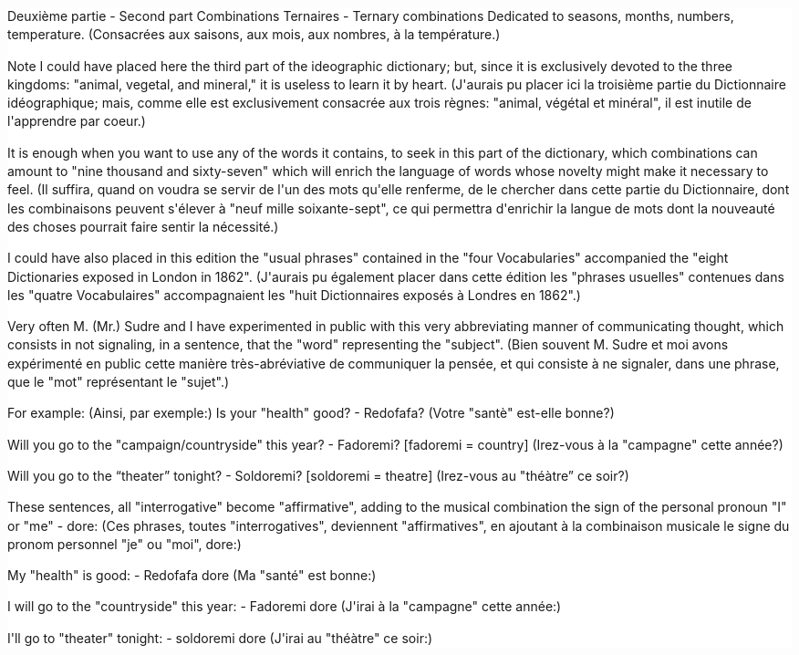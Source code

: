   Deuxième partie - Second part
Combinations Ternaires - Ternary combinations
  Dedicated to seasons, months, numbers, temperature.
(Consacrées aux saisons, aux mois, aux nombres, à la température.)

Note
  I could have placed here the third part of the ideographic dictionary; but, since it is exclusively devoted to the three kingdoms: "animal, vegetal, and mineral," it is useless to learn it by heart.
(J'aurais pu placer ici la troisième partie du Dictionnaire idéographique; mais, comme elle est exclusivement consacrée aux trois règnes: "animal, végétal et minéral", il est inutile de l'apprendre par coeur.)

  It is enough when you want to use any of the words it contains, to seek in this part of the dictionary, which combinations can amount to "nine thousand and sixty-seven" which will enrich the language of words whose novelty might make it necessary to feel.
(Il suffira, quand on voudra se servir de l'un des mots qu'elle renferme, de le chercher dans cette partie du Dictionnaire, dont les combinaisons peuvent s'élever à "neuf mille soixante-sept", ce qui permettra d'enrichir la langue de mots dont la nouveauté des choses pourrait faire sentir la nécessité.)

  I could have also placed in this edition the "usual phrases" contained in the "four Vocabularies" accompanied the "eight Dictionaries exposed in London in 1862".
(J'aurais pu également placer dans cette édition les "phrases usuelles" contenues dans les "quatre Vocabulaires" accompagnaient les "huit Dictionnaires exposés à Londres en 1862".)

  Very often M. (Mr.) Sudre and I have experimented in public with this very abbreviating manner of communicating thought, which consists in not signaling, in a sentence, that the "word" representing the "subject".
(Bien souvent M. Sudre et moi avons expérimenté en public cette manière très-abréviative de communiquer la pensée, et qui consiste à ne signaler, dans une phrase, que le "mot" représentant le "sujet".)

For example: (Ainsi, par exemple:)
  Is your "health" good? - Redofafa?
(Votre "santè" est-elle bonne?)

  Will you go to the "campaign/countryside" this year? - Fadoremi? [fadoremi = country]
(Irez-vous à la "campagne" cette année?)

  Will you go to the “theater” tonight? - Soldoremi? [soldoremi = theatre]
(Irez-vous au "théàtre” ce soir?)

  These sentences, all "interrogative" become "affirmative", adding to the musical combination the sign of the personal pronoun "I" or "me" - dore:
(Ces phrases, toutes "interrogatives", deviennent "affirmatives", en ajoutant à la combinaison musicale le signe du pronom personnel "je" ou "moi", dore:)

  My "health" is good: - Redofafa dore
(Ma "santé" est bonne:)

  I will go to the "countryside" this year: - Fadoremi dore
(J'irai à la "campagne" cette année:)

  I'll go to "theater" tonight: - soldoremi dore
(J'irai au "théàtre" ce soir:)
